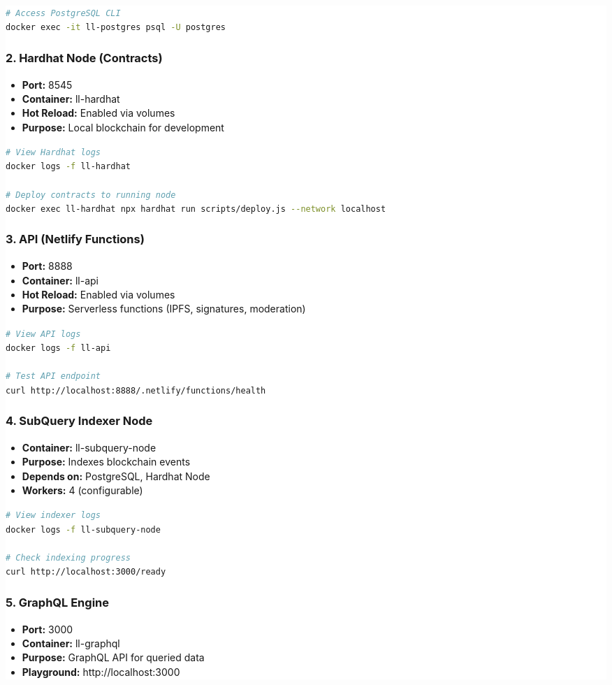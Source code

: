 ```bash
# Access PostgreSQL CLI
docker exec -it ll-postgres psql -U postgres
```

### 2. Hardhat Node (Contracts)
- **Port:** 8545
- **Container:** ll-hardhat
- **Hot Reload:** Enabled via volumes
- **Purpose:** Local blockchain for development

```bash
# View Hardhat logs
docker logs -f ll-hardhat

# Deploy contracts to running node
docker exec ll-hardhat npx hardhat run scripts/deploy.js --network localhost
```

### 3. API (Netlify Functions)
- **Port:** 8888
- **Container:** ll-api
- **Hot Reload:** Enabled via volumes
- **Purpose:** Serverless functions (IPFS, signatures, moderation)

```bash
# View API logs
docker logs -f ll-api

# Test API endpoint
curl http://localhost:8888/.netlify/functions/health
```

### 4. SubQuery Indexer Node
- **Container:** ll-subquery-node
- **Purpose:** Indexes blockchain events
- **Depends on:** PostgreSQL, Hardhat Node
- **Workers:** 4 (configurable)

```bash
# View indexer logs
docker logs -f ll-subquery-node

# Check indexing progress
curl http://localhost:3000/ready
```

### 5. GraphQL Engine
- **Port:** 3000
- **Container:** ll-graphql
- **Purpose:** GraphQL API for queried data
- **Playground:** http://localhost:3000
